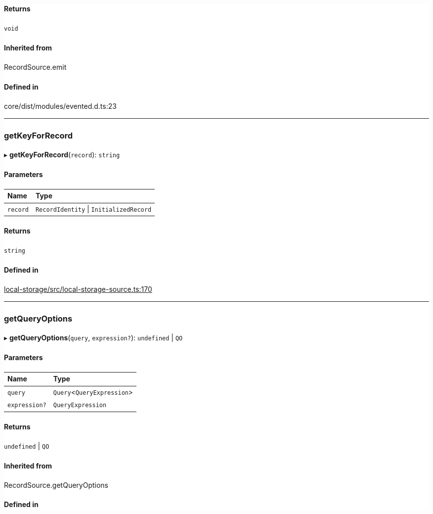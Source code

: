 #### Returns

`void`

#### Inherited from

RecordSource.emit

#### Defined in

core/dist/modules/evented.d.ts:23

___

### getKeyForRecord

▸ **getKeyForRecord**(`record`): `string`

#### Parameters

| Name | Type |
| :------ | :------ |
| `record` | `RecordIdentity` \| `InitializedRecord` |

#### Returns

`string`

#### Defined in

[local-storage/src/local-storage-source.ts:170](https://github.com/orbitjs/orbit/blob/6e0cbd41/packages/@orbit/local-storage/src/local-storage-source.ts#L170)

___

### getQueryOptions

▸ **getQueryOptions**(`query`, `expression?`): `undefined` \| `QO`

#### Parameters

| Name | Type |
| :------ | :------ |
| `query` | `Query`<`QueryExpression`\> |
| `expression?` | `QueryExpression` |

#### Returns

`undefined` \| `QO`

#### Inherited from

RecordSource.getQueryOptions

#### Defined in
